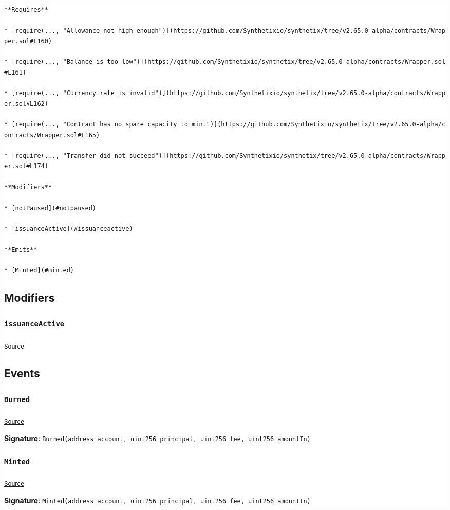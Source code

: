     **Requires**

    * [require(..., "Allowance not high enough")](https://github.com/Synthetixio/synthetix/tree/v2.65.0-alpha/contracts/Wrapper.sol#L160)

    * [require(..., "Balance is too low")](https://github.com/Synthetixio/synthetix/tree/v2.65.0-alpha/contracts/Wrapper.sol#L161)

    * [require(..., "Currency rate is invalid")](https://github.com/Synthetixio/synthetix/tree/v2.65.0-alpha/contracts/Wrapper.sol#L162)

    * [require(..., "Contract has no spare capacity to mint")](https://github.com/Synthetixio/synthetix/tree/v2.65.0-alpha/contracts/Wrapper.sol#L165)

    * [require(..., "Transfer did not succeed")](https://github.com/Synthetixio/synthetix/tree/v2.65.0-alpha/contracts/Wrapper.sol#L174)

    **Modifiers**

    * [notPaused](#notpaused)

    * [issuanceActive](#issuanceactive)

    **Emits**

    * [Minted](#minted)

## Modifiers

### `issuanceActive`

<sub>[Source](https://github.com/Synthetixio/synthetix/tree/v2.65.0-alpha/contracts/Wrapper.sol#L314)</sub>

## Events

### `Burned`

<sub>[Source](https://github.com/Synthetixio/synthetix/tree/v2.65.0-alpha/contracts/Wrapper.sol#L321)</sub>

**Signature**: `Burned(address account, uint256 principal, uint256 fee, uint256 amountIn)`

### `Minted`

<sub>[Source](https://github.com/Synthetixio/synthetix/tree/v2.65.0-alpha/contracts/Wrapper.sol#L320)</sub>

**Signature**: `Minted(address account, uint256 principal, uint256 fee, uint256 amountIn)`
